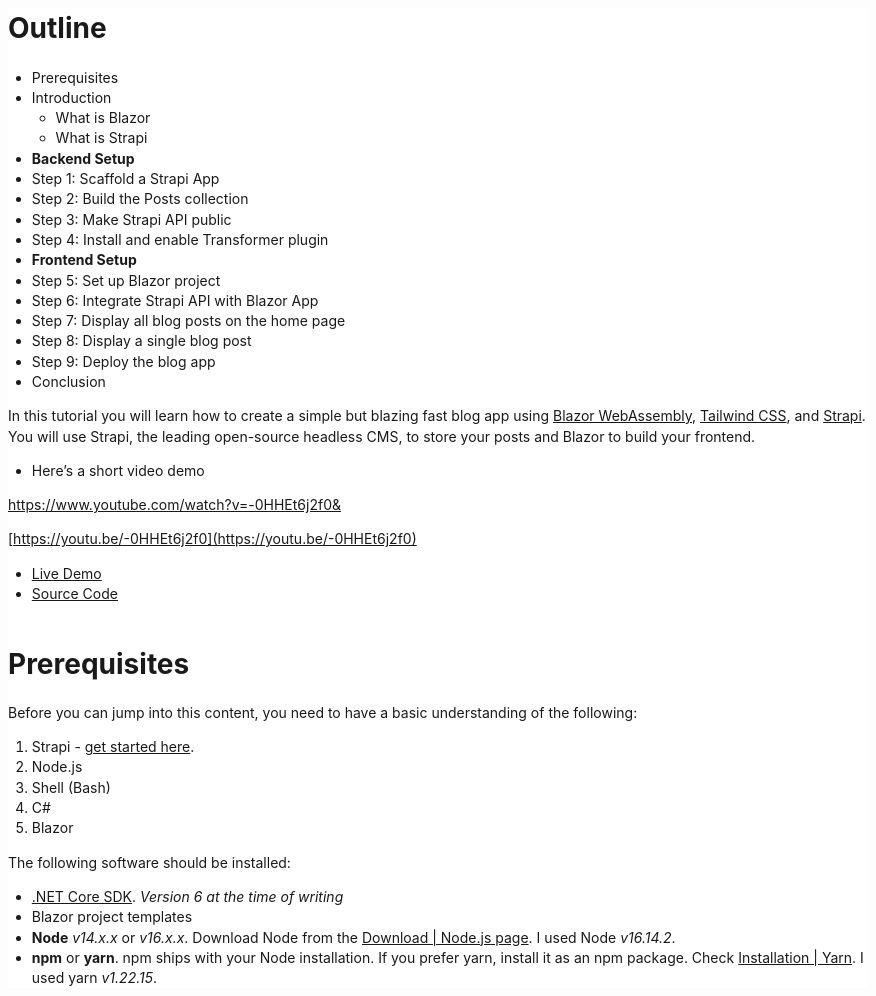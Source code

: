 # Outline
- Prerequisites
- Introduction
    - What is Blazor
    - What is Strapi
- **Backend Setup**
- Step 1: Scaffold a Strapi App
- Step 2: Build the Posts collection
- Step 3: Make Strapi API public
- Step 4: Install and enable Transformer plugin
- **Frontend Setup**
- Step 5: Set up Blazor project
- Step 6: Integrate Strapi API with Blazor App
- Step 7: Display all blog posts on the home page
- Step 8: Display a single blog post
- Step 9: Deploy the blog app
- Conclusion

In this tutorial you will learn how to create a simple but blazing fast blog app using [Blazor WebAssembly](https://dotnet.microsoft.com/apps/aspnet/web-apps/blazor), [Tailwind CSS](https://tailwindcss.com/), and [Strapi](https://strapi.io/). You will use Strapi, the leading open-source headless CMS, to store your posts and Blazor to build your frontend.


- Here’s a short video demo


https://www.youtube.com/watch?v=-0HHEt6j2f0&


[https://youtu.be/-0HHEt6j2f0](https://youtu.be/-0HHEt6j2f0)


- [Live Demo](https://strapi-blazor-blog.netlify.app/)
- [Source Code](https://github.com/Marktawa/tags-strapi-purplerhino)
# Prerequisites

Before you can jump into this content, you need to have a basic understanding of the following:

1. Strapi - [get started here](https://strapi.io/documentation/developer-docs/latest/getting-started/introduction.html).
2. Node.js
3. Shell (Bash)
4. C#
5. Blazor

The following software should be installed:

- [.NET Core SDK](https://dotnet.microsoft.com/download). *Version 6 at the time of writing*
- Blazor project templates
- **Node** *v14.x.x* or *v16.x.x*. Download Node from the [Download | Node.js page](https://nodejs.org/en/download/). I used Node *v16.14.2*.
- **npm** or **yarn**. npm ships with your Node installation. If you prefer yarn, install it as an npm package. Check [Installation | Yarn](https://classic.yarnpkg.com/en/docs/install). I used yarn *v1.22.15*.
    
